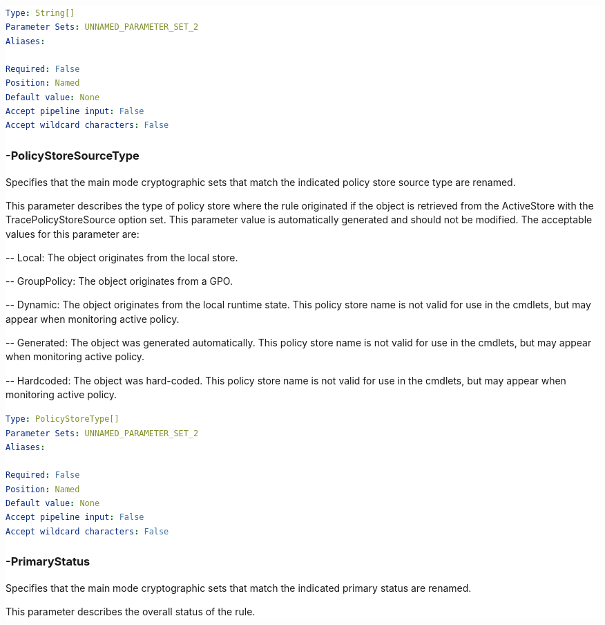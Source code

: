 ```yaml
Type: String[]
Parameter Sets: UNNAMED_PARAMETER_SET_2
Aliases: 

Required: False
Position: Named
Default value: None
Accept pipeline input: False
Accept wildcard characters: False
```

### -PolicyStoreSourceType
Specifies that the main mode cryptographic sets that match the indicated policy store source type are renamed. 

This parameter describes the type of policy store where the rule originated if the object is retrieved from the ActiveStore with the TracePolicyStoreSource option set.
This parameter value is automatically generated and should not be modified. 
The acceptable values for this parameter are:

 -- Local: The object originates from the local store. 

 -- GroupPolicy: The object originates from a GPO. 

 -- Dynamic: The object originates from the local runtime state.
This policy store name is not valid for use in the cmdlets, but may appear when monitoring active policy. 

 -- Generated: The object was generated automatically.
This policy store name is not valid for use in the cmdlets, but may appear when monitoring active policy. 

 -- Hardcoded: The object was hard-coded.
This policy store name is not valid for use in the cmdlets, but may appear when monitoring active policy.

```yaml
Type: PolicyStoreType[]
Parameter Sets: UNNAMED_PARAMETER_SET_2
Aliases: 

Required: False
Position: Named
Default value: None
Accept pipeline input: False
Accept wildcard characters: False
```

### -PrimaryStatus
Specifies that the main mode cryptographic sets that match the indicated primary status are renamed. 

This parameter describes the overall status of the rule. 

